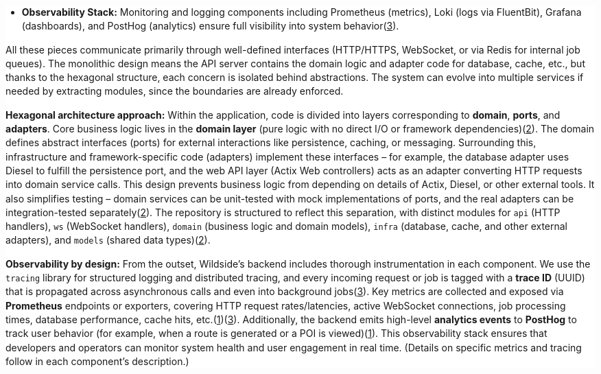 - **Observability Stack:** Monitoring and logging components including
  Prometheus (metrics), Loki (logs via FluentBit), Grafana (dashboards), and
  PostHog (analytics) ensure full visibility into system
  behavior([3](https://github.com/leynos/wildside/blob/9aa9fcecfdec116e4b35b2fde63f11fa7f495aaa/docs/wildside-backend-design.md#L50-L58)).

All these pieces communicate primarily through well-defined interfaces
(HTTP/HTTPS, WebSocket, or via Redis for internal job queues). The monolithic
design means the API server contains the domain logic and adapter code for
database, cache, etc., but thanks to the hexagonal structure, each concern is
isolated behind abstractions. The system can evolve into multiple services if
needed by extracting modules, since the boundaries are already enforced.

**Hexagonal architecture approach:** Within the application, code is divided
into layers corresponding to **domain**, **ports**, and **adapters**. Core
business logic lives in the **domain layer** (pure logic with no direct I/O or
framework
dependencies)([2](https://github.com/leynos/wildside/blob/9aa9fcecfdec116e4b35b2fde63f11fa7f495aaa/docs/repository-structure.md#L262-L265)).
 The domain defines abstract interfaces (ports) for external interactions like
persistence, caching, or messaging. Surrounding this, infrastructure and
framework-specific code (adapters) implement these interfaces – for example,
the database adapter uses Diesel to fulfill the persistence port, and the web
API layer (Actix Web controllers) acts as an adapter converting HTTP requests
into domain service calls. This design prevents business logic from depending
on details of Actix, Diesel, or other external tools. It also simplifies
testing – domain services can be unit-tested with mock implementations of
ports, and the real adapters can be integration-tested
separately([2](https://github.com/leynos/wildside/blob/9aa9fcecfdec116e4b35b2fde63f11fa7f495aaa/docs/repository-structure.md#L262-L266)).
 The repository is structured to reflect this separation, with distinct modules
for `api` (HTTP handlers), `ws` (WebSocket handlers), `domain` (business logic
and domain models), `infra` (database, cache, and other external adapters), and
`models` (shared data
types)([2](https://github.com/leynos/wildside/blob/9aa9fcecfdec116e4b35b2fde63f11fa7f495aaa/docs/repository-structure.md#L56-L64)).

**Observability by design:** From the outset, Wildside’s backend includes
thorough instrumentation in each component. We use the `tracing` library for
structured logging and distributed tracing, and every incoming request or job
is tagged with a **trace ID** (UUID) that is propagated across asynchronous
calls and even into background
jobs([3](https://github.com/leynos/wildside/blob/9aa9fcecfdec116e4b35b2fde63f11fa7f495aaa/docs/wildside-backend-design.md#L712-L720)).
 Key metrics are collected and exposed via **Prometheus** endpoints or
exporters, covering HTTP request rates/latencies, active WebSocket connections,
job processing times, database performance, cache hits,
etc.([1](https://github.com/leynos/wildside/blob/9aa9fcecfdec116e4b35b2fde63f11fa7f495aaa/docs/backend-design.md#L81-L89))([3](https://github.com/leynos/wildside/blob/9aa9fcecfdec116e4b35b2fde63f11fa7f495aaa/docs/wildside-backend-design.md#L727-L735)).
 Additionally, the backend emits high-level **analytics events** to **PostHog**
to track user behavior (for example, when a route is generated or a POI is
viewed)([1](https://github.com/leynos/wildside/blob/9aa9fcecfdec116e4b35b2fde63f11fa7f495aaa/docs/backend-design.md#L88-L95)).
 This observability stack ensures that developers and operators can monitor
system health and user engagement in real time. (Details on specific metrics
and tracing follow in each component’s description.)
